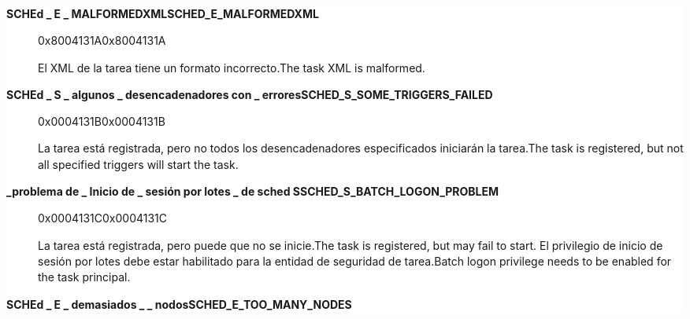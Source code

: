 </dt> </dl> </dd> <dt>

<span data-ttu-id="3a150-190"><span id="SCHED_E_MALFORMEDXML"></span><span id="sched_e_malformedxml"></span>**SCHEd \_ E \_ MALFORMEDXML**</span><span class="sxs-lookup"><span data-stu-id="3a150-190"><span id="SCHED_E_MALFORMEDXML"></span><span id="sched_e_malformedxml"></span>**SCHED\_E\_MALFORMEDXML**</span></span>
</dt> <dd> <dl> <dt>

<span data-ttu-id="3a150-191">0x8004131A</span><span class="sxs-lookup"><span data-stu-id="3a150-191">0x8004131A</span></span>
</dt> <dt>



<span data-ttu-id="3a150-192">El XML de la tarea tiene un formato incorrecto.</span><span class="sxs-lookup"><span data-stu-id="3a150-192">The task XML is malformed.</span></span>


</dt> </dl> </dd> <dt>

<span data-ttu-id="3a150-193"><span id="SCHED_S_SOME_TRIGGERS_FAILED"></span><span id="sched_s_some_triggers_failed"></span>**SCHEd \_ S \_ algunos \_ desencadenadores con \_ errores**</span><span class="sxs-lookup"><span data-stu-id="3a150-193"><span id="SCHED_S_SOME_TRIGGERS_FAILED"></span><span id="sched_s_some_triggers_failed"></span>**SCHED\_S\_SOME\_TRIGGERS\_FAILED**</span></span>
</dt> <dd> <dl> <dt>

<span data-ttu-id="3a150-194">0x0004131B</span><span class="sxs-lookup"><span data-stu-id="3a150-194">0x0004131B</span></span>
</dt> <dt>



<span data-ttu-id="3a150-195">La tarea está registrada, pero no todos los desencadenadores especificados iniciarán la tarea.</span><span class="sxs-lookup"><span data-stu-id="3a150-195">The task is registered, but not all specified triggers will start the task.</span></span>


</dt> </dl> </dd> <dt>

<span data-ttu-id="3a150-196"><span id="SCHED_S_BATCH_LOGON_PROBLEM"></span><span id="sched_s_batch_logon_problem"></span>**\_problema de \_ Inicio de \_ sesión por lotes \_ de sched S**</span><span class="sxs-lookup"><span data-stu-id="3a150-196"><span id="SCHED_S_BATCH_LOGON_PROBLEM"></span><span id="sched_s_batch_logon_problem"></span>**SCHED\_S\_BATCH\_LOGON\_PROBLEM**</span></span>
</dt> <dd> <dl> <dt>

<span data-ttu-id="3a150-197">0x0004131C</span><span class="sxs-lookup"><span data-stu-id="3a150-197">0x0004131C</span></span>
</dt> <dt>



<span data-ttu-id="3a150-198">La tarea está registrada, pero puede que no se inicie.</span><span class="sxs-lookup"><span data-stu-id="3a150-198">The task is registered, but may fail to start.</span></span> <span data-ttu-id="3a150-199">El privilegio de inicio de sesión por lotes debe estar habilitado para la entidad de seguridad de tarea.</span><span class="sxs-lookup"><span data-stu-id="3a150-199">Batch logon privilege needs to be enabled for the task principal.</span></span>


</dt> </dl> </dd> <dt>

<span data-ttu-id="3a150-200"><span id="SCHED_E_TOO_MANY_NODES"></span><span id="sched_e_too_many_nodes"></span>**SCHEd \_ E \_ demasiados \_ \_ nodos**</span><span class="sxs-lookup"><span data-stu-id="3a150-200"><span id="SCHED_E_TOO_MANY_NODES"></span><span id="sched_e_too_many_nodes"></span>**SCHED\_E\_TOO\_MANY\_NODES**</span></span>
</dt> <dd> <dl> <dt>
